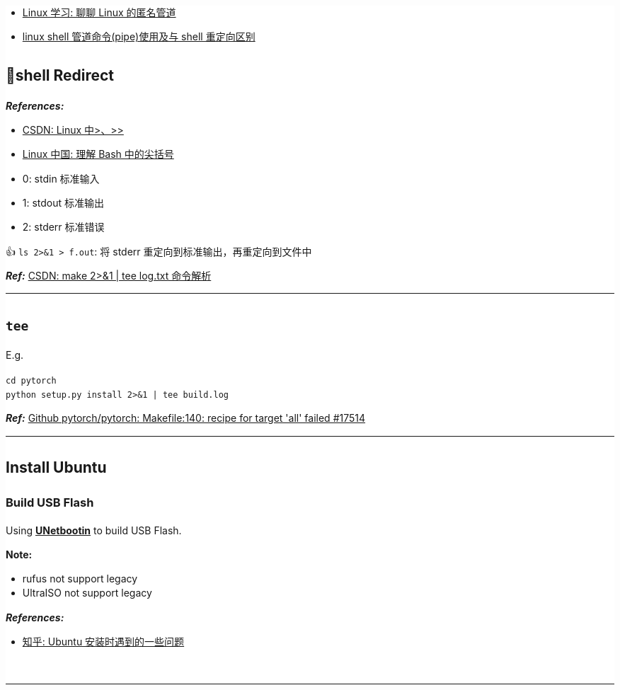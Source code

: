 - [Linux 学习: 聊聊 Linux 的匿名管道](https://mp.weixin.qq.com/s?__biz=MzI4MDEwNzAzNg==&mid=2649445728&idx=2&sn=72f798eb75f4d6ae096a248f5f81be3d&chksm=f3a27413c4d5fd0549b1dc7e3aa81b06f25ba6e9b3149ba66412dc26ab940bbdf11750ab6026&mpshare=1&scene=1&srcid=#rd)

- [linux shell 管道命令(pipe)使用及与 shell 重定向区别](https://www.cnblogs.com/chengmo/archive/2010/10/21/1856577.html)

## :triangular_flag_on_post:shell Redirect

**_References:_**

- [CSDN: Linux 中>、>>](https://blog.csdn.net/hellozpc/article/details/46721811)

- [Linux 中国: 理解 Bash 中的尖括号](https://zhuanlan.zhihu.com/p/56210435)

- 0: stdin 标准输入
- 1: stdout 标准输出
- 2: stderr 标准错误

:thumbsup: `ls 2>&1 > f.out`: 将 stderr 重定向到标准输出，再重定向到文件中

**_Ref:_** [CSDN: make 2>&1 | tee log.txt 命令解析](https://blog.csdn.net/Dr_Unknown/article/details/76837708)

---

## `tee`

E.g.

```shell
cd pytorch
python setup.py install 2>&1 | tee build.log
```

**_Ref:_** [Github pytorch/pytorch: Makefile:140: recipe for target 'all' failed #17514](https://github.com/pytorch/pytorch/issues/17514#issuecomment-467995533)

---

## Install Ubuntu

### Build USB Flash

Using [**UNetbootin**](https://unetbootin.github.io/) to build USB Flash.

**Note:**

- rufus not support legacy
- UltraISO not support legacy

**_References:_**

- [知乎: Ubuntu 安装时遇到的一些问题](https://zhuanlan.zhihu.com/p/70758540)


<br>

---